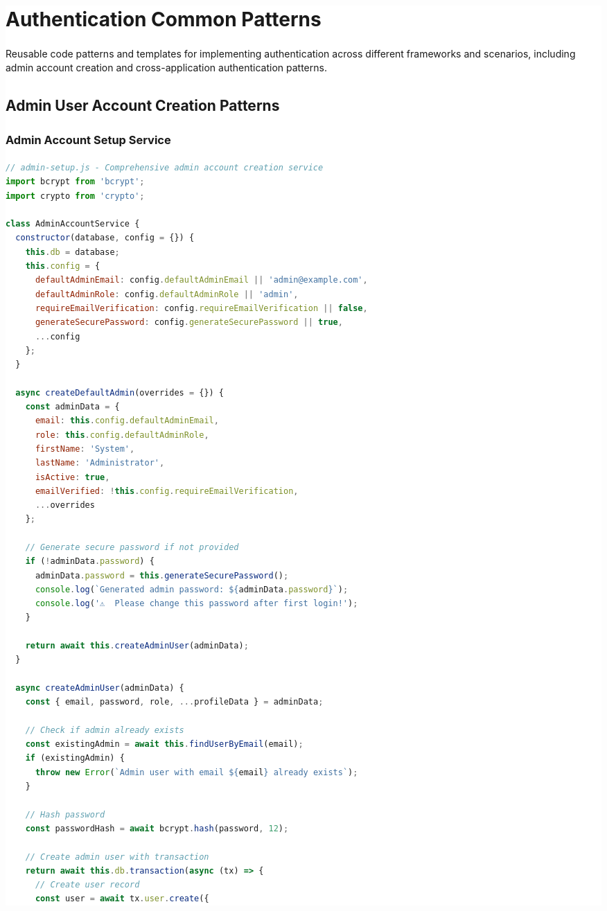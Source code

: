 # Authentication Common Patterns

Reusable code patterns and templates for implementing authentication across different frameworks and scenarios, including admin account creation and cross-application authentication patterns.

## Admin User Account Creation Patterns

### Admin Account Setup Service
```javascript
// admin-setup.js - Comprehensive admin account creation service
import bcrypt from 'bcrypt';
import crypto from 'crypto';

class AdminAccountService {
  constructor(database, config = {}) {
    this.db = database;
    this.config = {
      defaultAdminEmail: config.defaultAdminEmail || 'admin@example.com',
      defaultAdminRole: config.defaultAdminRole || 'admin',
      requireEmailVerification: config.requireEmailVerification || false,
      generateSecurePassword: config.generateSecurePassword || true,
      ...config
    };
  }

  async createDefaultAdmin(overrides = {}) {
    const adminData = {
      email: this.config.defaultAdminEmail,
      role: this.config.defaultAdminRole,
      firstName: 'System',
      lastName: 'Administrator',
      isActive: true,
      emailVerified: !this.config.requireEmailVerification,
      ...overrides
    };

    // Generate secure password if not provided
    if (!adminData.password) {
      adminData.password = this.generateSecurePassword();
      console.log(`Generated admin password: ${adminData.password}`);
      console.log('⚠️  Please change this password after first login!');
    }

    return await this.createAdminUser(adminData);
  }

  async createAdminUser(adminData) {
    const { email, password, role, ...profileData } = adminData;

    // Check if admin already exists
    const existingAdmin = await this.findUserByEmail(email);
    if (existingAdmin) {
      throw new Error(`Admin user with email ${email} already exists`);
    }

    // Hash password
    const passwordHash = await bcrypt.hash(password, 12);

    // Create admin user with transaction
    return await this.db.transaction(async (tx) => {
      // Create user record
      const user = await tx.user.create({
```